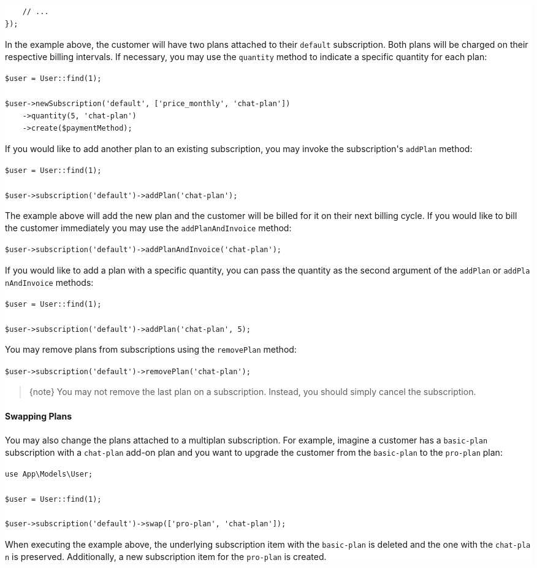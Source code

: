         // ...
    });

In the example above, the customer will have two plans attached to their
`default` subscription. Both plans will be charged on their respective
billing intervals. If necessary, you may use the `quantity` method to
indicate a specific quantity for each plan:

    $user = User::find(1);

    $user->newSubscription('default', ['price_monthly', 'chat-plan'])
        ->quantity(5, 'chat-plan')
        ->create($paymentMethod);

If you would like to add another plan to an existing subscription, you may
invoke the subscription's `addPlan` method:

    $user = User::find(1);

    $user->subscription('default')->addPlan('chat-plan');

The example above will add the new plan and the customer will be billed for
it on their next billing cycle. If you would like to bill the customer
immediately you may use the `addPlanAndInvoice` method:

    $user->subscription('default')->addPlanAndInvoice('chat-plan');

If you would like to add a plan with a specific quantity, you can pass the
quantity as the second argument of the `addPlan` or `addPlanAndInvoice`
methods:

    $user = User::find(1);

    $user->subscription('default')->addPlan('chat-plan', 5);

You may remove plans from subscriptions using the `removePlan` method:

    $user->subscription('default')->removePlan('chat-plan');

> {note} You may not remove the last plan on a subscription. Instead, you should simply cancel the subscription.

<a name="swapping-multiplan-plans"></a>
#### Swapping Plans

You may also change the plans attached to a multiplan subscription. For
example, imagine a customer has a `basic-plan` subscription with a
`chat-plan` add-on plan and you want to upgrade the customer from the
`basic-plan` to the `pro-plan` plan:

    use App\Models\User;

    $user = User::find(1);

    $user->subscription('default')->swap(['pro-plan', 'chat-plan']);

When executing the example above, the underlying subscription item with the
`basic-plan` is deleted and the one with the `chat-plan` is
preserved. Additionally, a new subscription item for the `pro-plan` is
created.
